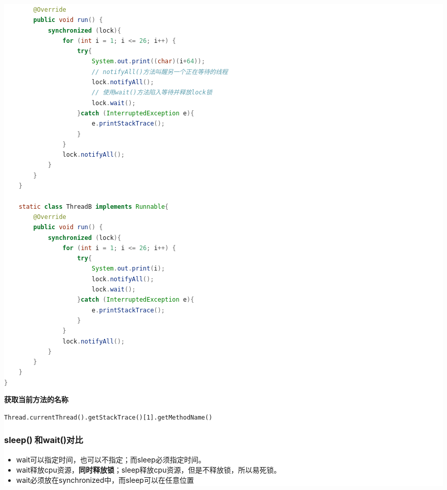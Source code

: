 ```java
        @Override
        public void run() {
            synchronized (lock){
                for (int i = 1; i <= 26; i++) {
                    try{
                        System.out.print((char)(i+64));
                        // notifyAll()方法叫醒另一个正在等待的线程
                        lock.notifyAll();
                        // 使用wait()方法陷入等待并释放lock锁
                        lock.wait();
                    }catch (InterruptedException e){
                        e.printStackTrace();
                    }
                }
                lock.notifyAll();
            }
        }
    }

    static class ThreadB implements Runnable{
        @Override
        public void run() {
            synchronized (lock){
                for (int i = 1; i <= 26; i++) {
                    try{
                        System.out.print(i);
                        lock.notifyAll();
                        lock.wait();
                    }catch (InterruptedException e){
                        e.printStackTrace();
                    }
                }
                lock.notifyAll();
            }
        }
    }
}

```



**获取当前方法的名称**

```
Thread.currentThread().getStackTrace()[1].getMethodName()
```



### sleep() 和wait()对比

- wait可以指定时间，也可以不指定；而sleep必须指定时间。
- wait释放cpu资源，**同时释放锁**；sleep释放cpu资源，但是不释放锁，所以易死锁。
- wait必须放在synchronized中，而sleep可以在任意位置
